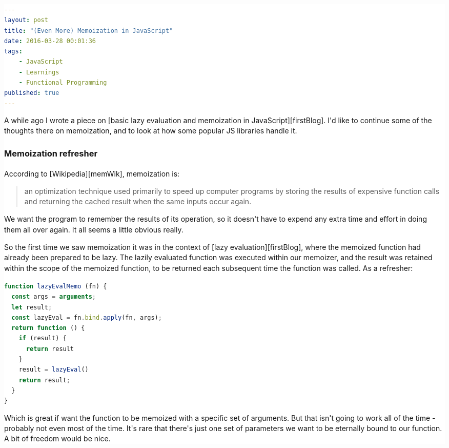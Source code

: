 ```yaml
---
layout: post
title: "(Even More) Memoization in JavaScript"
date: 2016-03-28 00:01:36
tags:
    - JavaScript
    - Learnings
    - Functional Programming
published: true
---
```


A while ago I wrote a piece on [basic lazy evaluation and memoization in
JavaScript][firstBlog]. I'd like to continue some of the thoughts there on
memoization, and to look at how some popular JS libraries handle it.

### Memoization refresher

According to [Wikipedia][memWik], memoization is:

> an optimization technique used primarily to speed up computer programs by
> storing the results of expensive function calls and returning the cached
> result when the same inputs occur again.

We want the program to remember the results of its operation, so it doesn't
have to expend any extra time and effort in doing them all over again. It all
seems a little obvious really.

So the first time we saw memoization it was in the context of [lazy
evaluation][firstBlog], where the memoized function had already been prepared
to be lazy. The lazily evaluated function was executed within our memoizer, and
the result was retained within the scope of the memoized function, to be
returned each subsequent time the function was called. As a refresher:

```javascript
function lazyEvalMemo (fn) {
  const args = arguments;
  let result;
  const lazyEval = fn.bind.apply(fn, args);
  return function () {
    if (result) {
      return result
    }
    result = lazyEval()
    return result;
  }
}
```

Which is great if want the function to be memoized with a specific set of
arguments. But that isn't going to work all of the time - probably not even most
of the time. It's rare that there's just one set of parameters we want to be
eternally bound to our function. A bit of freedom would be nice.


[^1]: Seriously, this is the one to go for. It's amazing, it's beautiful - it's _functional_.
[the Lodash implementation]: https://github.com/lodash/lodash/blob/4.6.1-npm/memoize.js#L48
[firstBlog]: {% post_url 2015-03-21-lazy-eval-and-memo %}
[Ramda]: http://ramdajs.com/0.20.0/index.html
[Underscore]: http://underscorejs.org/
[Lodash]: https://lodash.com/
[memWik]: https://en.wikipedia.org/wiki/Memoization